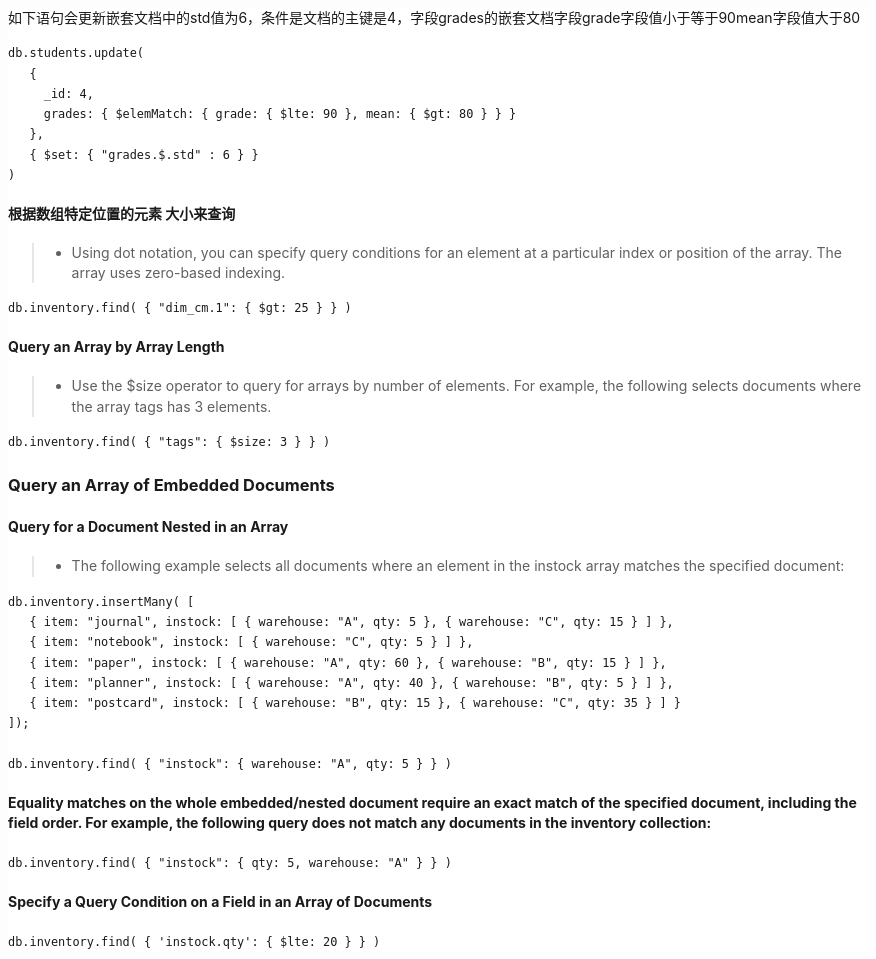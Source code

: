 如下语句会更新嵌套文档中的std值为6，条件是文档的主键是4，字段grades的嵌套文档字段grade字段值小于等于90mean字段值大于80

```
db.students.update(
   {
     _id: 4,
     grades: { $elemMatch: { grade: { $lte: 90 }, mean: { $gt: 80 } } }
   },
   { $set: { "grades.$.std" : 6 } }
)
```

#### 根据数组特定位置的元素 大小来查询
> * Using dot notation, you can specify query conditions for an element at a particular index or position of the array. The array uses zero-based indexing.
```
db.inventory.find( { "dim_cm.1": { $gt: 25 } } )
```

#### Query an Array by Array Length
> * Use the $size operator to query for arrays by number of elements. For example, the following selects documents where the array tags has 3 elements.
```
db.inventory.find( { "tags": { $size: 3 } } )
```

### Query an Array of Embedded Documents
#### Query for a Document Nested in an Array
> * The following example selects all documents where an element in the instock array matches the specified document:
```
db.inventory.insertMany( [
   { item: "journal", instock: [ { warehouse: "A", qty: 5 }, { warehouse: "C", qty: 15 } ] },
   { item: "notebook", instock: [ { warehouse: "C", qty: 5 } ] },
   { item: "paper", instock: [ { warehouse: "A", qty: 60 }, { warehouse: "B", qty: 15 } ] },
   { item: "planner", instock: [ { warehouse: "A", qty: 40 }, { warehouse: "B", qty: 5 } ] },
   { item: "postcard", instock: [ { warehouse: "B", qty: 15 }, { warehouse: "C", qty: 35 } ] }
]);

db.inventory.find( { "instock": { warehouse: "A", qty: 5 } } )
```

#### Equality matches on the whole embedded/nested document require an exact match of the specified document, including the field order. For example, the following query does not match any documents in the inventory collection:
```
db.inventory.find( { "instock": { qty: 5, warehouse: "A" } } )
```

#### Specify a Query Condition on a Field in an Array of Documents
```
db.inventory.find( { 'instock.qty': { $lte: 20 } } )
```
